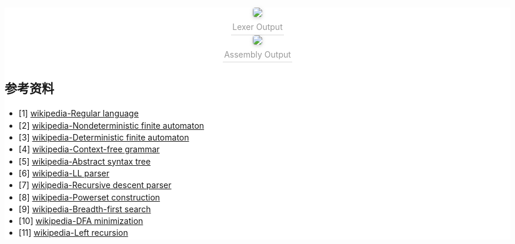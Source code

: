 <center>
    <img style="border-radius: 0.3125em;
    box-shadow: 0 2px 4px 0 rgba(34,36,38,.12),0 2px 10px 0 rgba(34,36,38,.08);" 
    src="https://user-images.githubusercontent.com/20121501/187109634-77818110-a7b1-4275-aaaa-cb96c8748f67.png">
    <br>
    <div style="color:orange; border-bottom: 1px solid #d9d9d9;
    display: inline-block;
    color: #999;
    padding: 2px;">Lexer Output</div>
</center>

<center>
    <img style="border-radius: 0.3125em;
    box-shadow: 0 2px 4px 0 rgba(34,36,38,.12),0 2px 10px 0 rgba(34,36,38,.08);" 
    src="https://user-images.githubusercontent.com/20121501/187109794-ca2ad1d8-dd0e-4fc6-8840-16a6c520b802.jpg">
    <br>
    <div style="color:orange; border-bottom: 1px solid #d9d9d9;
    display: inline-block;
    color: #999;
    padding: 2px;">Assembly Output</div>
</center>

## 参考资料

- [1] [wikipedia-Regular language](https://en.wikipedia.org/wiki/Regular_language)
- [2] [wikipedia-Nondeterministic finite automaton](https://en.wikipedia.org/wiki/Nondeterministic_finite_automaton)
- [3] [wikipedia-Deterministic finite automaton](https://en.wikipedia.org/wiki/Deterministic_finite_automaton)
- [4] [wikipedia-Context-free grammar](https://en.wikipedia.org/wiki/Context-free_grammar)
- [5] [wikipedia-Abstract syntax tree](https://en.wikipedia.org/wiki/Abstract_syntax_tree)
- [6] [wikipedia-LL parser](https://en.wikipedia.org/wiki/LL_parser)
- [7] [wikipedia-Recursive descent parser](https://en.wikipedia.org/wiki/Recursive_descent_parser)
- [8] [wikipedia-Powerset construction](https://en.wikipedia.org/wiki/Powerset_construction)
- [9] [wikipedia-Breadth-first search](https://en.wikipedia.org/wiki/Breadth-first_search)
- [10] [wikipedia-DFA minimization](https://en.wikipedia.org/wiki/DFA_minimization)
- [11] [wikipedia-Left recursion](https://en.wikipedia.org/wiki/Left_recursion)
